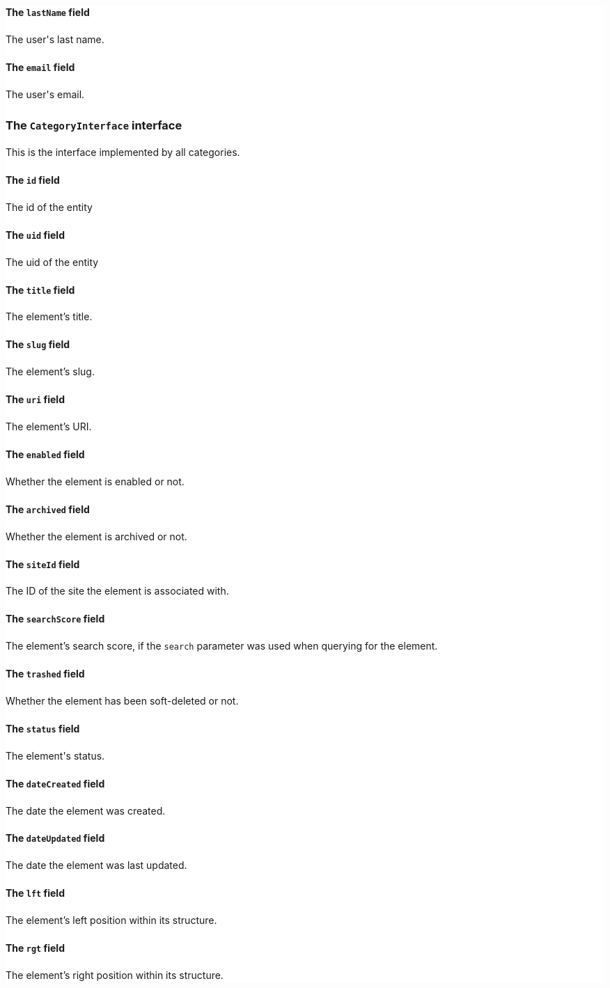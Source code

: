 #### The `lastName` field
The user's last name.

#### The `email` field
The user's email.

### The `CategoryInterface` interface
This is the interface implemented by all categories.

#### The `id` field
The id of the entity

#### The `uid` field
The uid of the entity

#### The `title` field
The element’s title.

#### The `slug` field
The element’s slug.

#### The `uri` field
The element’s URI.

#### The `enabled` field
Whether the element is enabled or not.

#### The `archived` field
Whether the element is archived or not.

#### The `siteId` field
The ID of the site the element is associated with.

#### The `searchScore` field
The element’s search score, if the `search` parameter was used when querying for the element.

#### The `trashed` field
Whether the element has been soft-deleted or not.

#### The `status` field
The element's status.

#### The `dateCreated` field
The date the element was created.

#### The `dateUpdated` field
The date the element was last updated.

#### The `lft` field
The element’s left position within its structure.

#### The `rgt` field
The element’s right position within its structure.
